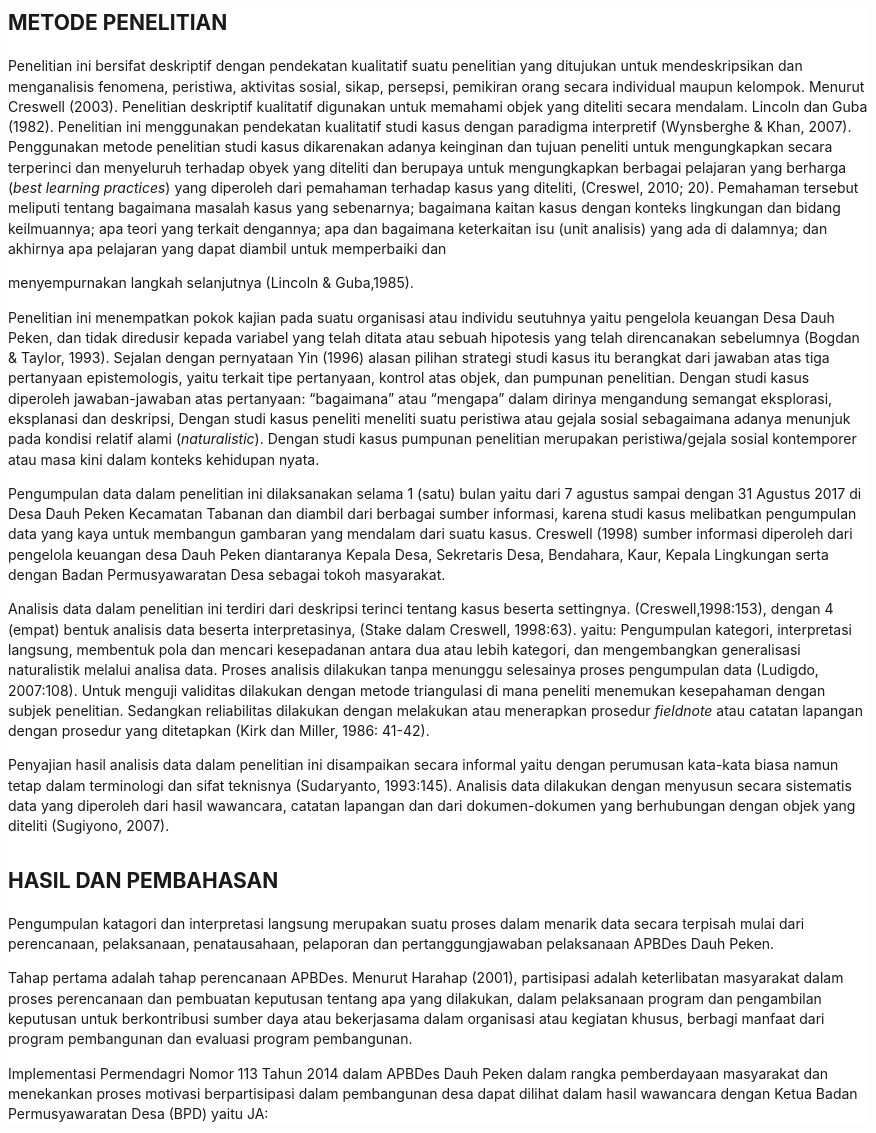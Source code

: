 <h2><a name="bookmark7"></a><span class="font2" style="font-weight:bold;"><a name="bookmark8"></a>METODE PENELITIAN</span></h2>
<p><span class="font2">Penelitian ini bersifat deskriptif dengan pendekatan kualitatif suatu penelitian yang ditujukan untuk mendeskripsikan dan menganalisis fenomena, peristiwa, aktivitas sosial, sikap, persepsi, pemikiran orang secara individual maupun kelompok. Menurut Creswell (2003). Penelitian deskriptif kualitatif digunakan untuk memahami objek yang diteliti secara mendalam. Lincoln dan Guba (1982). Penelitian ini menggunakan pendekatan kualitatif studi kasus dengan paradigma interpretif (Wynsberghe &amp;&nbsp;Khan, 2007). Penggunakan metode penelitian studi kasus dikarenakan adanya keinginan dan tujuan peneliti untuk mengungkapkan secara terperinci dan menyeluruh terhadap obyek yang diteliti dan berupaya untuk mengungkapkan berbagai pelajaran yang berharga (</span><span class="font2" style="font-style:italic;">best learning practices</span><span class="font2">) yang diperoleh dari pemahaman terhadap kasus yang diteliti, (Creswel, 2010; 20). Pemahaman tersebut meliputi tentang bagaimana masalah kasus yang sebenarnya; bagaimana kaitan kasus dengan konteks lingkungan dan bidang keilmuannya; apa teori yang terkait dengannya; apa dan bagaimana keterkaitan isu (unit analisis) yang ada di dalamnya; dan akhirnya apa pelajaran yang dapat diambil untuk memperbaiki dan</span></p>
<p><span class="font2">menyempurnakan langkah selanjutnya (Lincoln &amp;&nbsp;Guba,1985).</span></p>
<p><span class="font2">Penelitian ini menempatkan pokok kajian pada suatu organisasi atau individu seutuhnya yaitu pengelola keuangan Desa Dauh Peken, dan tidak diredusir kepada variabel yang telah ditata atau sebuah hipotesis yang telah direncanakan sebelumnya (Bogdan &amp;&nbsp;Taylor, 1993). Sejalan dengan pernyataan Yin (1996) alasan pilihan strategi studi kasus itu berangkat dari jawaban atas tiga pertanyaan epistemologis, yaitu terkait tipe pertanyaan, kontrol atas objek, dan pumpunan penelitian. Dengan studi kasus diperoleh jawaban-jawaban atas pertanyaan: “bagaimana” atau “mengapa” dalam dirinya mengandung semangat eksplorasi, eksplanasi dan deskripsi, Dengan studi kasus peneliti meneliti suatu peristiwa atau gejala sosial sebagaimana adanya menunjuk pada kondisi relatif alami (</span><span class="font2" style="font-style:italic;">naturalistic</span><span class="font2">). Dengan studi kasus pumpunan penelitian merupakan peristiwa/gejala sosial kontemporer atau masa kini dalam konteks kehidupan nyata.</span></p>
<p><span class="font2">Pengumpulan data dalam penelitian ini dilaksanakan selama 1 (satu) bulan yaitu dari 7 agustus sampai dengan 31 Agustus 2017 di Desa Dauh Peken Kecamatan Tabanan dan diambil dari berbagai sumber informasi, karena studi kasus melibatkan pengumpulan data yang kaya untuk membangun gambaran yang mendalam dari suatu kasus. Creswell (1998) sumber informasi diperoleh dari pengelola keuangan desa Dauh Peken diantaranya Kepala Desa, Sekretaris Desa, Bendahara, Kaur, Kepala Lingkungan serta dengan Badan Permusyawaratan Desa sebagai tokoh masyarakat.</span></p>
<p><span class="font2">Analisis data dalam penelitian ini terdiri dari deskripsi terinci tentang kasus beserta settingnya. (Creswell,1998:153), dengan 4 (empat) bentuk analisis data beserta interpretasinya, (Stake dalam Creswell, 1998:63). yaitu: Pengumpulan kategori, interpretasi langsung, membentuk pola dan mencari kesepadanan antara dua atau lebih kategori, dan mengembangkan generalisasi naturalistik melalui analisa data. Proses analisis dilakukan tanpa menunggu selesainya proses pengumpulan data (Ludigdo, 2007:108). Untuk menguji validitas dilakukan dengan metode triangulasi di mana peneliti menemukan kesepahaman dengan subjek penelitian. Sedangkan reliabilitas dilakukan dengan melakukan atau menerapkan prosedur </span><span class="font2" style="font-style:italic;">fieldnote</span><span class="font2"> atau catatan lapangan dengan prosedur yang ditetapkan (Kirk dan Miller, 1986: 41-42).</span></p>
<p><span class="font2">Penyajian hasil analisis data dalam penelitian ini disampaikan secara informal yaitu dengan perumusan kata-kata biasa namun tetap dalam terminologi dan sifat teknisnya (Sudaryanto, 1993:145). Analisis data dilakukan dengan menyusun secara sistematis data yang diperoleh dari hasil wawancara, catatan lapangan dan dari dokumen-dokumen yang berhubungan dengan objek yang diteliti (Sugiyono, 2007).</span></p>
<h2><a name="bookmark9"></a><span class="font2" style="font-weight:bold;"><a name="bookmark10"></a>HASIL DAN PEMBAHASAN</span></h2>
<p><span class="font2">Pengumpulan katagori dan interpretasi langsung merupakan suatu proses dalam menarik data secara terpisah mulai dari perencanaan, pelaksanaan, penatausahaan, pelaporan dan pertanggungjawaban pelaksanaan APBDes Dauh Peken.</span></p>
<p><span class="font2">Tahap pertama adalah tahap perencanaan APBDes. Menurut Harahap (2001), partisipasi adalah keterlibatan masyarakat dalam proses perencanaan dan pembuatan keputusan tentang apa yang dilakukan, dalam pelaksanaan program dan pengambilan keputusan untuk berkontribusi sumber daya atau bekerjasama dalam organisasi atau kegiatan khusus, berbagi manfaat dari program pembangunan dan evaluasi program pembangunan.</span></p>
<p><span class="font2">Implementasi Permendagri Nomor 113 Tahun 2014 dalam APBDes Dauh Peken dalam rangka pemberdayaan masyarakat dan menekankan proses motivasi berpartisipasi dalam pembangunan desa dapat dilihat dalam hasil wawancara dengan Ketua Badan Permusyawaratan Desa (BPD) yaitu JA:</span></p>